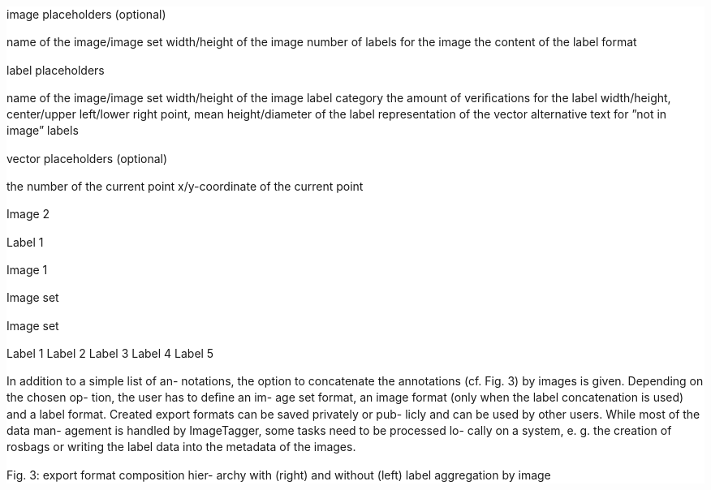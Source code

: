 image placeholders (optional)

name of the image/image set
width/height of the image
number of labels for the image
the content of the label format

label placeholders

name of the image/image set
width/height of the image
label category
the amount of veriﬁcations for the label
width/height, center/upper left/lower right
point, mean height/diameter of the label
representation of the vector
alternative text for ”not in image” labels

vector placeholders (optional)

the number of the current point
x/y-coordinate of the current point

Image 2

Label 1

Image 1

Image set

Image set

Label 1
Label 2
Label 3
Label 4
Label 5

In addition to a simple list of an-
notations, the option to concatenate
the annotations (cf. Fig. 3) by images
is given. Depending on the chosen op-
tion, the user has to deﬁne an im-
age set format, an image format (only
when the label concatenation is used)
and a label format. Created export
formats can be saved privately or pub-
licly and can be used by other users.
While most of the data man-
agement is handled by ImageTagger,
some tasks need to be processed lo-
cally on a system, e. g. the creation of rosbags or writing the label data into the
metadata of the images.

Fig. 3: export format composition hier-
archy with (right) and without (left)
label aggregation by image
